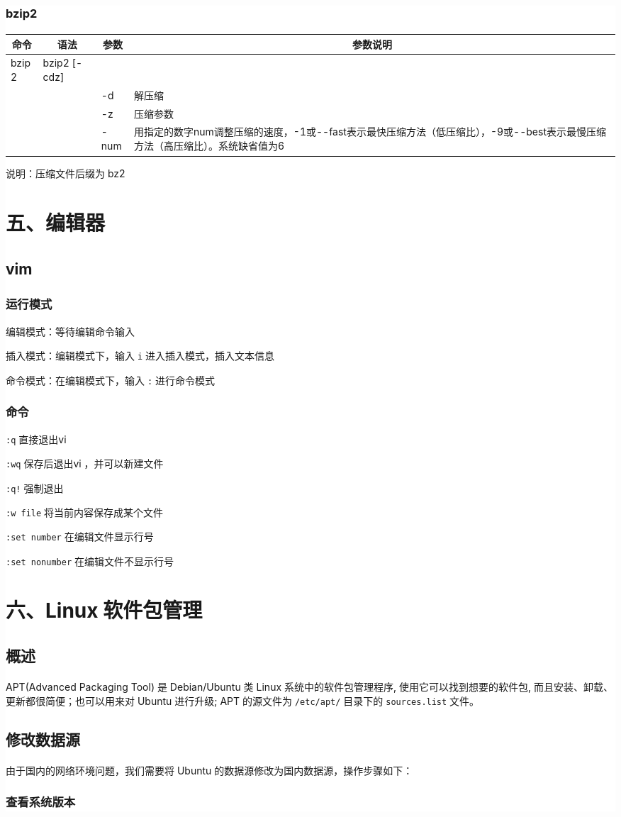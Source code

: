 ### bzip2

| 命令  | 语法         | 参数 | 参数说明                                                     |
| ----- | ------------ | ---- | ------------------------------------------------------------ |
| bzip2 | bzip2 [-cdz] |      |                                                              |
|       |              | -d   | 解压缩                                                       |
|       |              | -z   | 压缩参数                                                     |
|       |              | -num | 用指定的数字num调整压缩的速度，-1或--fast表示最快压缩方法（低压缩比），-9或--best表示最慢压缩方法（高压缩比）。系统缺省值为6 |

说明：压缩文件后缀为 bz2

# 五、编辑器

## vim

### 运行模式

编辑模式：等待编辑命令输入

插入模式：编辑模式下，输入 `i` 进入插入模式，插入文本信息

命令模式：在编辑模式下，输入 `:` 进行命令模式

### 命令

`:q` 直接退出vi

`:wq` 保存后退出vi ，并可以新建文件

`:q!` 强制退出

`:w file` 将当前内容保存成某个文件

`:set number` 在编辑文件显示行号

`:set nonumber`	在编辑文件不显示行号

# 六、Linux 软件包管理

## 概述

APT(Advanced Packaging Tool) 是 Debian/Ubuntu 类 Linux 系统中的软件包管理程序, 使用它可以找到想要的软件包, 而且安装、卸载、更新都很简便；也可以用来对 Ubuntu 进行升级; APT 的源文件为 `/etc/apt/` 目录下的 `sources.list` 文件。

## 修改数据源

由于国内的网络环境问题，我们需要将 Ubuntu 的数据源修改为国内数据源，操作步骤如下：

### 查看系统版本
